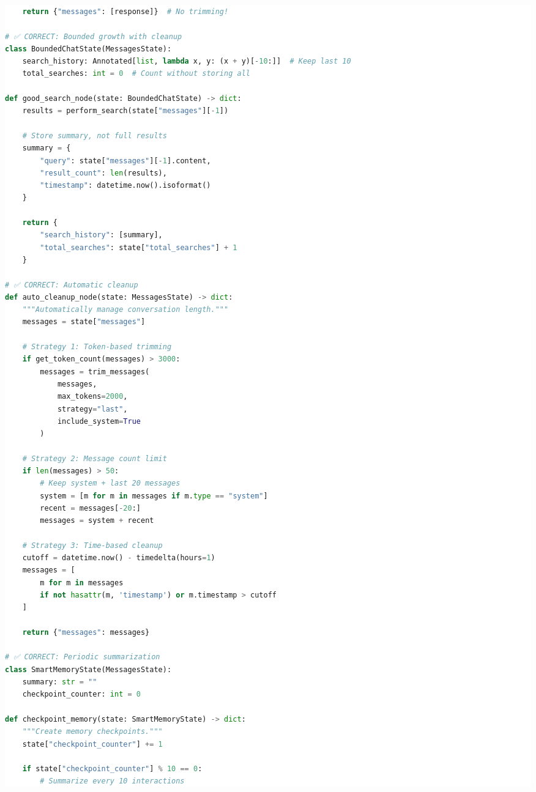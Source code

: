 ```python
    return {"messages": [response]}  # No trimming!

# ✅ CORRECT: Bounded growth with cleanup
class BoundedChatState(MessagesState):
    search_history: Annotated[list, lambda x, y: (x + y)[-10:]]  # Keep last 10
    total_searches: int = 0  # Count without storing all
    
def good_search_node(state: BoundedChatState) -> dict:
    results = perform_search(state["messages"][-1])
    
    # Store summary, not full results
    summary = {
        "query": state["messages"][-1].content,
        "result_count": len(results),
        "timestamp": datetime.now().isoformat()
    }
    
    return {
        "search_history": [summary],
        "total_searches": state["total_searches"] + 1
    }

# ✅ CORRECT: Automatic cleanup
def auto_cleanup_node(state: MessagesState) -> dict:
    """Automatically manage conversation length."""
    messages = state["messages"]
    
    # Strategy 1: Token-based trimming
    if get_token_count(messages) > 3000:
        messages = trim_messages(
            messages,
            max_tokens=2000,
            strategy="last",
            include_system=True
        )
    
    # Strategy 2: Message count limit
    if len(messages) > 50:
        # Keep system + last 20 messages
        system = [m for m in messages if m.type == "system"]
        recent = messages[-20:]
        messages = system + recent
    
    # Strategy 3: Time-based cleanup
    cutoff = datetime.now() - timedelta(hours=1)
    messages = [
        m for m in messages 
        if not hasattr(m, 'timestamp') or m.timestamp > cutoff
    ]
    
    return {"messages": messages}

# ✅ CORRECT: Periodic summarization
class SmartMemoryState(MessagesState):
    summary: str = ""
    checkpoint_counter: int = 0
    
def checkpoint_memory(state: SmartMemoryState) -> dict:
    """Create memory checkpoints."""
    state["checkpoint_counter"] += 1
    
    if state["checkpoint_counter"] % 10 == 0:
        # Summarize every 10 interactions
```